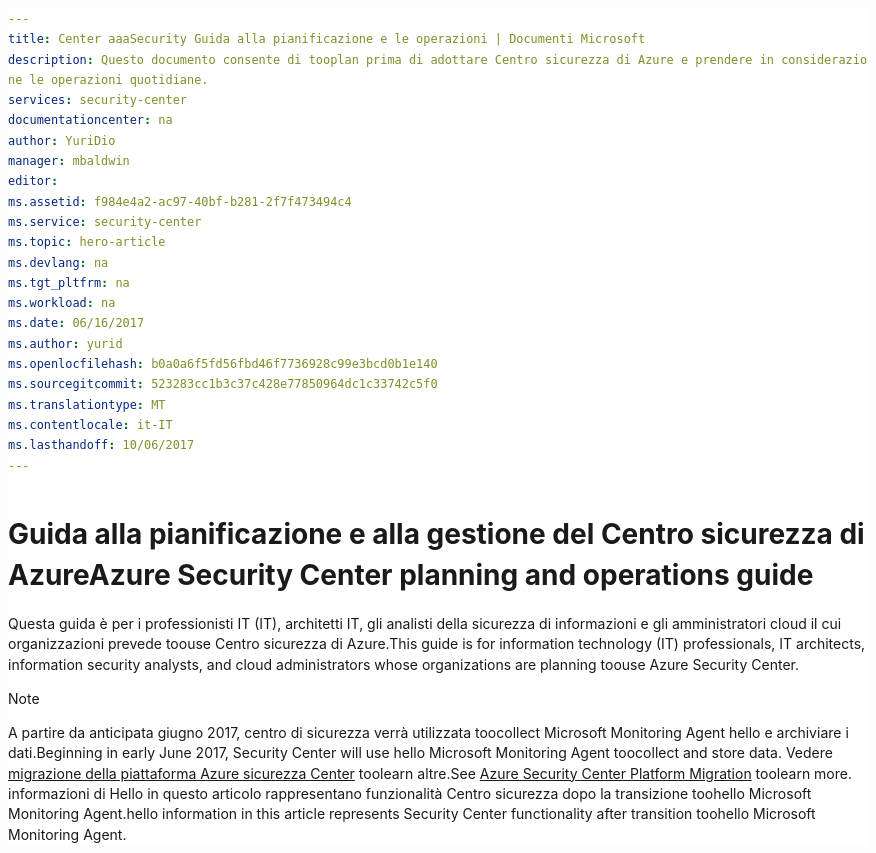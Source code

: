 ```yaml
---
title: Center aaaSecurity Guida alla pianificazione e le operazioni | Documenti Microsoft
description: Questo documento consente di tooplan prima di adottare Centro sicurezza di Azure e prendere in considerazione le operazioni quotidiane.
services: security-center
documentationcenter: na
author: YuriDio
manager: mbaldwin
editor: 
ms.assetid: f984e4a2-ac97-40bf-b281-2f7f473494c4
ms.service: security-center
ms.topic: hero-article
ms.devlang: na
ms.tgt_pltfrm: na
ms.workload: na
ms.date: 06/16/2017
ms.author: yurid
ms.openlocfilehash: b0a0a6f5fd56fbd46f7736928c99e3bcd0b1e140
ms.sourcegitcommit: 523283cc1b3c37c428e77850964dc1c33742c5f0
ms.translationtype: MT
ms.contentlocale: it-IT
ms.lasthandoff: 10/06/2017
---
```

# <a name="azure-security-center-planning-and-operations-guide"></a><span data-ttu-id="98e51-103">Guida alla pianificazione e alla gestione del Centro sicurezza di Azure</span><span class="sxs-lookup"><span data-stu-id="98e51-103">Azure Security Center planning and operations guide</span></span>
<span data-ttu-id="98e51-104">Questa guida è per i professionisti IT (IT), architetti IT, gli analisti della sicurezza di informazioni e gli amministratori cloud il cui organizzazioni prevede toouse Centro sicurezza di Azure.</span><span class="sxs-lookup"><span data-stu-id="98e51-104">This guide is for information technology (IT) professionals, IT architects, information security analysts, and cloud administrators whose organizations are planning toouse Azure Security Center.</span></span>

>[!NOTE] 
><span data-ttu-id="98e51-105">A partire da anticipata giugno 2017, centro di sicurezza verrà utilizzata toocollect Microsoft Monitoring Agent hello e archiviare i dati.</span><span class="sxs-lookup"><span data-stu-id="98e51-105">Beginning in early June 2017, Security Center will use hello Microsoft Monitoring Agent toocollect and store data.</span></span> <span data-ttu-id="98e51-106">Vedere [migrazione della piattaforma Azure sicurezza Center](security-center-platform-migration.md) toolearn altre.</span><span class="sxs-lookup"><span data-stu-id="98e51-106">See [Azure Security Center Platform Migration](security-center-platform-migration.md) toolearn more.</span></span> <span data-ttu-id="98e51-107">informazioni di Hello in questo articolo rappresentano funzionalità Centro sicurezza dopo la transizione toohello Microsoft Monitoring Agent.</span><span class="sxs-lookup"><span data-stu-id="98e51-107">hello information in this article represents Security Center functionality after transition toohello Microsoft Monitoring Agent.</span></span>
>

